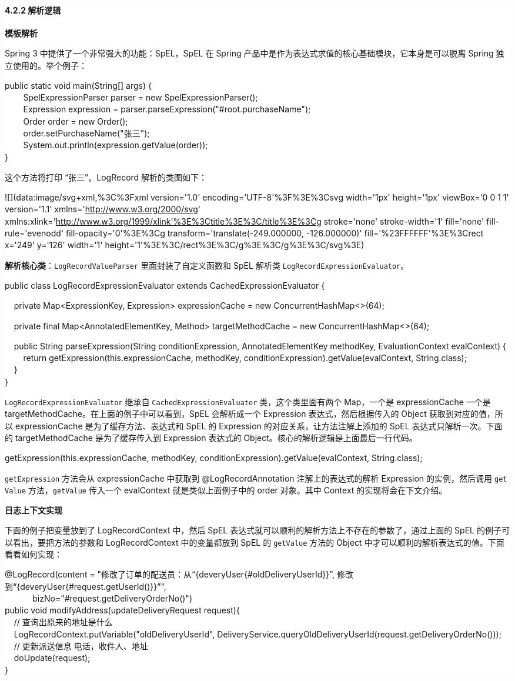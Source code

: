 #### 4.2.2 解析逻辑

**模板解析**

Spring 3 中提供了一个非常强大的功能：SpEL，SpEL 在 Spring 产品中是作为表达式求值的核心基础模块，它本身是可以脱离 Spring 独立使用的。举个例子：

public static void main(String[] args) {  
        SpelExpressionParser parser = new SpelExpressionParser();  
        Expression expression = parser.parseExpression("#root.purchaseName");  
        Order order = new Order();  
        order.setPurchaseName("张三");  
        System.out.println(expression.getValue(order));  
}

这个方法将打印 “张三”。LogRecord 解析的类图如下：

![](data:image/svg+xml,%3C%3Fxml version='1.0' encoding='UTF-8'%3F%3E%3Csvg width='1px' height='1px' viewBox='0 0 1 1' version='1.1' xmlns='http://www.w3.org/2000/svg' xmlns:xlink='http://www.w3.org/1999/xlink'%3E%3Ctitle%3E%3C/title%3E%3Cg stroke='none' stroke-width='1' fill='none' fill-rule='evenodd' fill-opacity='0'%3E%3Cg transform='translate(-249.000000, -126.000000)' fill='%23FFFFFF'%3E%3Crect x='249' y='126' width='1' height='1'%3E%3C/rect%3E%3C/g%3E%3C/g%3E%3C/svg%3E)

**解析核心类**：`LogRecordValueParser` 里面封装了自定义函数和 SpEL 解析类 `LogRecordExpressionEvaluator`。

public class LogRecordExpressionEvaluator extends CachedExpressionEvaluator {  
  
    private Map<ExpressionKey, Expression> expressionCache = new ConcurrentHashMap<>(64);  
  
    private final Map<AnnotatedElementKey, Method> targetMethodCache = new ConcurrentHashMap<>(64);  
  
    public String parseExpression(String conditionExpression, AnnotatedElementKey methodKey, EvaluationContext evalContext) {  
        return getExpression(this.expressionCache, methodKey, conditionExpression).getValue(evalContext, String.class);  
    }  
}

`LogRecordExpressionEvaluator` 继承自 `CachedExpressionEvaluator` 类，这个类里面有两个 Map，一个是 expressionCache 一个是 targetMethodCache。在上面的例子中可以看到，SpEL 会解析成一个 Expression 表达式，然后根据传入的 Object 获取到对应的值，所以 expressionCache 是为了缓存方法、表达式和 SpEL 的 Expression 的对应关系，让方法注解上添加的 SpEL 表达式只解析一次。下面的 targetMethodCache 是为了缓存传入到 Expression 表达式的 Object。核心的解析逻辑是上面最后一行代码。

getExpression(this.expressionCache, methodKey, conditionExpression).getValue(evalContext, String.class);

`getExpression` 方法会从 expressionCache 中获取到 @LogRecordAnnotation 注解上的表达式的解析 Expression 的实例，然后调用 `getValue` 方法，`getValue` 传入一个 evalContext 就是类似上面例子中的 order 对象。其中 Context 的实现将会在下文介绍。

**日志上下文实现**

下面的例子把变量放到了 LogRecordContext 中，然后 SpEL 表达式就可以顺利的解析方法上不存在的参数了，通过上面的 SpEL 的例子可以看出，要把方法的参数和 LogRecordContext 中的变量都放到 SpEL 的 `getValue` 方法的 Object 中才可以顺利的解析表达式的值。下面看看如何实现：

@LogRecord(content = "修改了订单的配送员：从“{deveryUser{#oldDeliveryUserId}}”, 修改到“{deveryUser{#request.getUserId()}}”",  
            bizNo="#request.getDeliveryOrderNo()")  
public void modifyAddress(updateDeliveryRequest request){  
    // 查询出原来的地址是什么  
    LogRecordContext.putVariable("oldDeliveryUserId", DeliveryService.queryOldDeliveryUserId(request.getDeliveryOrderNo()));  
    // 更新派送信息 电话，收件人、地址  
    doUpdate(request);  
}
